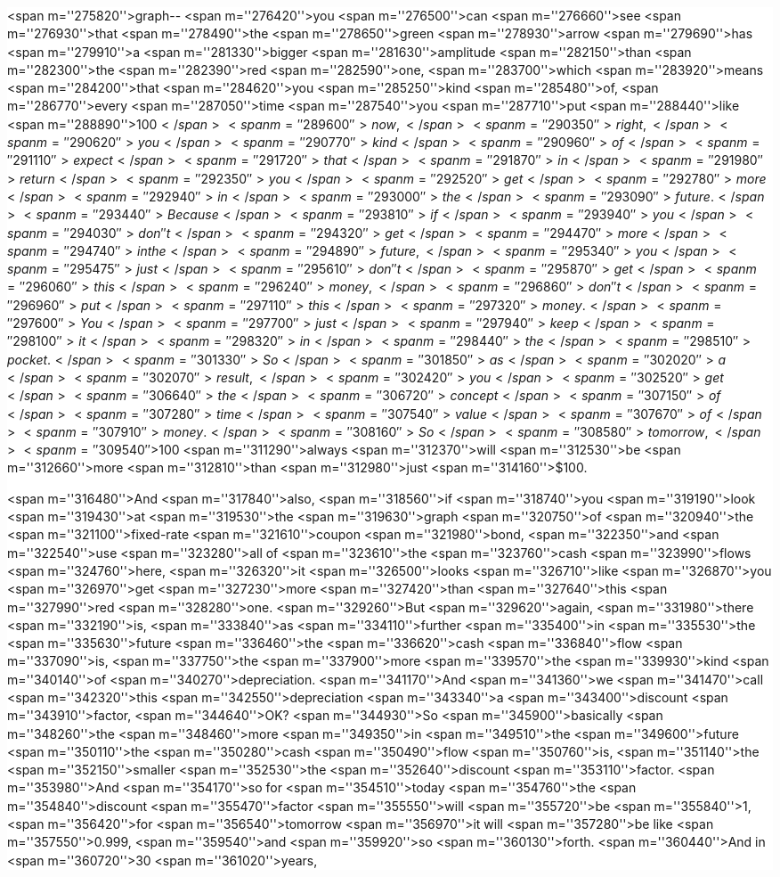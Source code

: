   <span m=''275820''>graph--</span> <span m=''276420''>you</span> <span m=''276500''>can</span>
  <span m=''276660''>see</span> <span m=''276930''>that</span> <span m=''278490''>the</span>
  <span m=''278650''>green</span> <span m=''278930''>arrow</span> <span m=''279690''>has</span>
  <span m=''279910''>a</span> <span m=''281330''>bigger</span> <span m=''281630''>amplitude</span>
  <span m=''282150''>than</span> <span m=''282300''>the</span> <span m=''282390''>red</span>
  <span m=''282590''>one,</span> <span m=''283700''>which</span> <span m=''283920''>means</span>
  <span m=''284200''>that</span> <span m=''284620''>you</span> <span m=''285250''>kind</span>
  <span m=''285480''>of,</span> <span m=''286770''>every</span> <span m=''287050''>time</span>
  <span m=''287540''>you</span> <span m=''287710''>put</span> <span m=''288440''>like</span>
  <span m=''288890''>$100</span> <span m=''289600''>now,</span> <span m=''290350''>right,</span>
  <span m=''290620''>you</span> <span m=''290770''>kind</span> <span m=''290960''>of</span>
  <span m=''291110''>expect</span> <span m=''291720''>that</span> <span m=''291870''>in</span>
  <span m=''291980''>return</span> <span m=''292350''>you</span> <span m=''292520''>get</span>
  <span m=''292780''>more</span> <span m=''292940''>in</span> <span m=''293000''>the</span>
  <span m=''293090''>future.</span> <span m=''293440''>Because</span> <span m=''293810''>if</span>
  <span m=''293940''>you</span> <span m=''294030''>don''t</span> <span m=''294320''>get</span>
  <span m=''294470''>more</span> <span m=''294740''>in the</span> <span m=''294890''>future,</span>
  <span m=''295340''>you</span> <span m=''295475''>just</span> <span m=''295610''>don''t</span>
  <span m=''295870''>get</span> <span m=''296060''>this</span> <span m=''296240''>money,</span>
  <span m=''296860''>don''t</span> <span m=''296960''>put</span> <span m=''297110''>this</span>
  <span m=''297320''>money.</span> <span m=''297600''>You</span> <span m=''297700''>just</span>
  <span m=''297940''>keep</span> <span m=''298100''>it</span> <span m=''298320''>in</span>
  <span m=''298440''>the</span> <span m=''298510''>pocket.</span> <span m=''301330''>So</span>
  <span m=''301850''>as</span> <span m=''302020''>a</span> <span m=''302070''>result,</span>
  <span m=''302420''>you</span> <span m=''302520''>get</span> <span m=''306640''>the</span>
  <span m=''306720''>concept</span> <span m=''307150''>of</span> <span m=''307280''>time</span>
  <span m=''307540''>value</span> <span m=''307670''>of</span> <span m=''307910''>money.</span>
  <span m=''308160''>So</span> <span m=''308580''>tomorrow,</span> <span m=''309540''>$100</span>
  <span m=''311290''>always</span> <span m=''312370''>will</span> <span m=''312530''>be</span>
  <span m=''312660''>more</span> <span m=''312810''>than</span> <span m=''312980''>just</span>
  <span m=''314160''>$100.</span> </p><p><span m=''316480''>And</span> <span m=''317840''>also,</span>
  <span m=''318560''>if</span> <span m=''318740''>you</span> <span m=''319190''>look</span>
  <span m=''319430''>at</span> <span m=''319530''>the</span> <span m=''319630''>graph</span>
  <span m=''320750''>of</span> <span m=''320940''>the</span> <span m=''321100''>fixed-rate</span>
  <span m=''321610''>coupon</span> <span m=''321980''>bond,</span> <span m=''322350''>and</span>
  <span m=''322540''>use</span> <span m=''323280''>all of</span> <span m=''323610''>the</span>
  <span m=''323760''>cash</span> <span m=''323990''>flows</span> <span m=''324760''>here,</span>
  <span m=''326320''>it</span> <span m=''326500''>looks</span> <span m=''326710''>like</span>
  <span m=''326870''>you</span> <span m=''326970''>get</span> <span m=''327230''>more</span>
  <span m=''327420''>than</span> <span m=''327640''>this</span> <span m=''327990''>red</span>
  <span m=''328280''>one.</span> <span m=''329260''>But</span> <span m=''329620''>again,</span>
  <span m=''331980''>there</span> <span m=''332190''>is,</span> <span m=''333840''>as</span>
  <span m=''334110''>further</span> <span m=''335400''>in</span> <span m=''335530''>the</span>
  <span m=''335630''>future</span> <span m=''336460''>the</span> <span m=''336620''>cash</span>
  <span m=''336840''>flow</span> <span m=''337090''>is,</span> <span m=''337750''>the</span>
  <span m=''337900''>more</span> <span m=''339570''>the</span> <span m=''339930''>kind</span>
  <span m=''340140''>of</span> <span m=''340270''>depreciation.</span> <span m=''341170''>And</span>
  <span m=''341360''>we</span> <span m=''341470''>call</span> <span m=''342320''>this</span>
  <span m=''342550''>depreciation</span> <span m=''343340''>a</span> <span m=''343400''>discount</span>
  <span m=''343910''>factor,</span> <span m=''344640''>OK?</span> <span m=''344930''>So</span>
  <span m=''345900''>basically</span> <span m=''348260''>the</span> <span m=''348460''>more</span>
  <span m=''349350''>in</span> <span m=''349510''>the</span> <span m=''349600''>future</span>
  <span m=''350110''>the</span> <span m=''350280''>cash</span> <span m=''350490''>flow</span>
  <span m=''350760''>is,</span> <span m=''351140''>the</span> <span m=''352150''>smaller</span>
  <span m=''352530''>the</span> <span m=''352640''>discount</span> <span m=''353110''>factor.</span>
  <span m=''353980''>And</span> <span m=''354170''>so for</span> <span m=''354510''>today</span>
  <span m=''354760''>the</span> <span m=''354840''>discount</span> <span m=''355470''>factor</span>
  <span m=''355550''>will</span> <span m=''355720''>be</span> <span m=''355840''>1,</span>
  <span m=''356420''>for</span> <span m=''356540''>tomorrow</span> <span m=''356970''>it
  will</span> <span m=''357280''>be like</span> <span m=''357550''>0.999,</span> <span
  m=''359540''>and</span> <span m=''359920''>so</span> <span m=''360130''>forth.</span>
  <span m=''360440''>And in</span> <span m=''360720''>30</span> <span m=''361020''>years,</span>